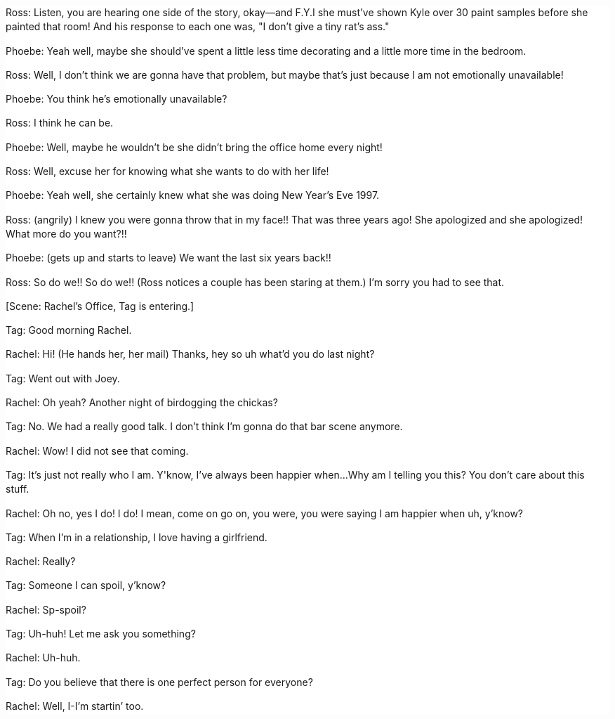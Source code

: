 Ross: Listen, you are hearing one side of the story, okay—and F.Y.I she must’ve shown Kyle over 30 paint samples before she painted that room! And his response to each one was, "I don’t give a tiny rat’s ass."

Phoebe: Yeah well, maybe she should’ve spent a little less time decorating and a little more time in the bedroom.

Ross: Well, I don’t think we are gonna have that problem, but maybe that’s just because I am not emotionally unavailable!

Phoebe: You think he’s emotionally unavailable?

Ross: I think he can be.

Phoebe: Well, maybe he wouldn’t be she didn’t bring the office home every night!

Ross: Well, excuse her for knowing what she wants to do with her life!

Phoebe: Yeah well, she certainly knew what she was doing New Year’s Eve 1997.

Ross: (angrily) I knew you were gonna throw that in my face!! That was three years ago! She apologized and she apologized! What more do you want?!!

Phoebe: (gets up and starts to leave) We want the last six years back!!

Ross: So do we!! So do we!! (Ross notices a couple has been staring at them.) I’m sorry you had to see that.

[Scene: Rachel’s Office, Tag is entering.]

Tag: Good morning Rachel.

Rachel: Hi! (He hands her, her mail) Thanks, hey so uh what’d you do last night?

Tag: Went out with Joey.

Rachel: Oh yeah? Another night of birdogging the chickas?

Tag: No. We had a really good talk. I don’t think I’m gonna do that bar scene anymore.

Rachel: Wow! I did not see that coming.

Tag: It’s just not really who I am. Y'know, I’ve always been happier when…Why am I telling you this? You don’t care about this stuff.

Rachel: Oh no, yes I do! I do! I mean, come on go on, you were, you were saying I am happier when uh, y’know?

Tag: When I’m in a relationship, I love having a girlfriend.

Rachel: Really?

Tag: Someone I can spoil, y’know?

Rachel: Sp-spoil?

Tag: Uh-huh! Let me ask you something?

Rachel: Uh-huh.

Tag: Do you believe that there is one perfect person for everyone?

Rachel: Well, I-I’m startin’ too.
